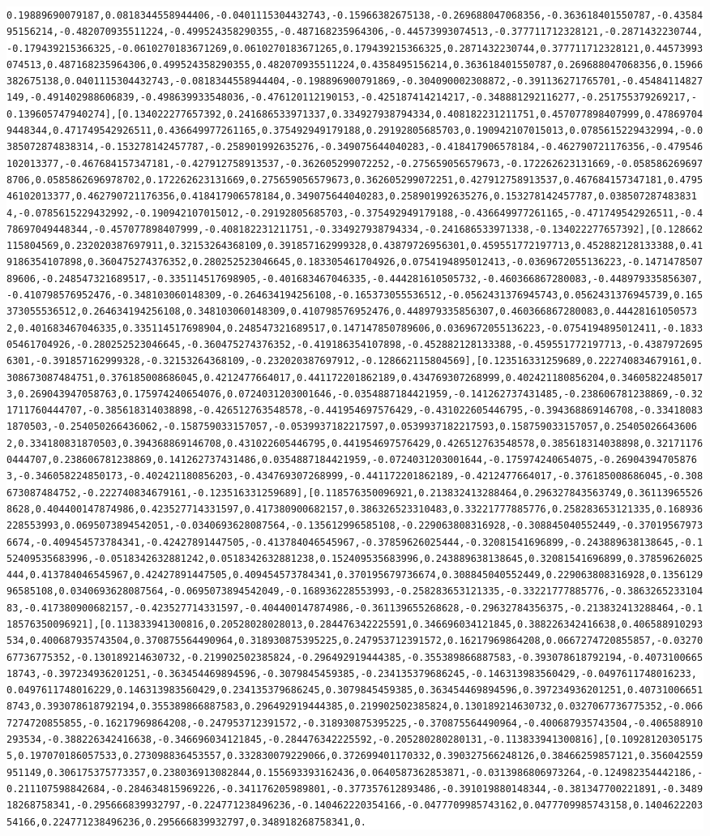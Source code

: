 ```{=html}
0.19889690079187,0.0818344558944406,-0.0401115304432743,-0.15966382675138,-0.269688047068356,-0.363618401550787,-0.4358495156214,-0.482070935511224,-0.499524358290355,-0.487168235964306,-0.44573993074513,-0.377711712328121,-0.2871432230744,-0.179439215366325,-0.0610270183671269,0.0610270183671265,0.179439215366325,0.2871432230744,0.377711712328121,0.44573993074513,0.487168235964306,0.499524358290355,0.482070935511224,0.4358495156214,0.363618401550787,0.269688047068356,0.15966382675138,0.0401115304432743,-0.0818344558944404,-0.198896900791869,-0.304090002308872,-0.391136271765701,-0.45484114827149,-0.491402988606839,-0.498639933548036,-0.476120112190153,-0.425187414214217,-0.348881292116277,-0.251755379269217,-0.139605747940274],[0.134022277657392,0.241686533971337,0.334927938794334,0.408182231211751,0.457077898407999,0.478697049448344,0.471749542926511,0.436649977261165,0.375492949179188,0.29192805685703,0.190942107015013,0.0785615229432994,-0.0385072874838314,-0.153278142457787,-0.258901992635276,-0.349075644040283,-0.418417906578184,-0.462790721176356,-0.479546102013377,-0.467684157347181,-0.427912758913537,-0.362605299072252,-0.275659056579673,-0.172262623131669,-0.0585862696978706,0.0585862696978702,0.172262623131669,0.275659056579673,0.362605299072251,0.427912758913537,0.467684157347181,0.479546102013377,0.462790721176356,0.418417906578184,0.349075644040283,0.258901992635276,0.153278142457787,0.0385072874838314,-0.0785615229432992,-0.190942107015012,-0.29192805685703,-0.375492949179188,-0.436649977261165,-0.471749542926511,-0.478697049448344,-0.457077898407999,-0.408182231211751,-0.334927938794334,-0.241686533971338,-0.134022277657392],[0.128662115804569,0.232020387697911,0.32153264368109,0.391857162999328,0.43879726956301,0.459551772197713,0.452882128133388,0.419186354107898,0.360475274376352,0.280252523046645,0.183305461704926,0.0754194895012413,-0.0369672055136223,-0.147147850789606,-0.248547321689517,-0.335114517698905,-0.401683467046335,-0.444281610505732,-0.460366867280083,-0.448979335856307,-0.410798576952476,-0.348103060148309,-0.264634194256108,-0.165373055536512,-0.0562431376945743,0.0562431376945739,0.165373055536512,0.264634194256108,0.348103060148309,0.410798576952476,0.448979335856307,0.460366867280083,0.444281610505732,0.401683467046335,0.335114517698904,0.248547321689517,0.147147850789606,0.0369672055136223,-0.0754194895012411,-0.183305461704926,-0.280252523046645,-0.360475274376352,-0.419186354107898,-0.452882128133388,-0.459551772197713,-0.43879726956301,-0.391857162999328,-0.32153264368109,-0.232020387697912,-0.128662115804569],[0.123516331259689,0.222740834679161,0.308673087484751,0.376185008686045,0.4212477664017,0.441172201862189,0.434769307268999,0.402421180856204,0.346058224850173,0.269043947058763,0.175974240654076,0.0724031203001646,-0.0354887184421959,-0.141262737431485,-0.238606781238869,-0.321711760444707,-0.385618314038898,-0.426512763548578,-0.441954697576429,-0.431022605446795,-0.394368869146708,-0.334180831870503,-0.254050266436062,-0.158759033157057,-0.0539937182217597,0.0539937182217593,0.158759033157057,0.254050266436062,0.334180831870503,0.394368869146708,0.431022605446795,0.441954697576429,0.426512763548578,0.385618314038898,0.321711760444707,0.238606781238869,0.141262737431486,0.0354887184421959,-0.0724031203001644,-0.175974240654075,-0.269043947058763,-0.346058224850173,-0.402421180856203,-0.434769307268999,-0.441172201862189,-0.4212477664017,-0.376185008686045,-0.308673087484752,-0.222740834679161,-0.123516331259689],[0.118576350096921,0.213832413288464,0.296327843563749,0.361139655268628,0.404400147874986,0.423527714331597,0.417380900682157,0.386326523310483,0.33221777885776,0.258283653121335,0.168936228553993,0.0695073894542051,-0.0340693628087564,-0.135612996585108,-0.229063808316928,-0.308845040552449,-0.370195679736674,-0.409454573784341,-0.42427891447505,-0.413784046545967,-0.37859626025444,-0.32081541696899,-0.243889638138645,-0.152409535683996,-0.0518342632881242,0.0518342632881238,0.152409535683996,0.243889638138645,0.32081541696899,0.37859626025444,0.413784046545967,0.42427891447505,0.409454573784341,0.370195679736674,0.308845040552449,0.229063808316928,0.135612996585108,0.0340693628087564,-0.0695073894542049,-0.168936228553993,-0.258283653121335,-0.33221777885776,-0.386326523310483,-0.417380900682157,-0.423527714331597,-0.404400147874986,-0.361139655268628,-0.29632784356375,-0.213832413288464,-0.118576350096921],[0.113833941300816,0.20528028028013,0.284476342225591,0.346696034121845,0.388226342416638,0.406588910293534,0.400687935743504,0.370875564490964,0.318930875395225,0.247953712391572,0.16217969864208,0.0667274720855857,-0.0327067736775352,-0.130189214630732,-0.219902502385824,-0.296492919444385,-0.355389866887583,-0.393078618792194,-0.407310066518743,-0.397234936201251,-0.363454469894596,-0.3079845459385,-0.234135379686245,-0.146313983560429,-0.0497611748016233,0.0497611748016229,0.146313983560429,0.234135379686245,0.3079845459385,0.363454469894596,0.397234936201251,0.407310066518743,0.393078618792194,0.355389866887583,0.296492919444385,0.219902502385824,0.130189214630732,0.0327067736775352,-0.0667274720855855,-0.16217969864208,-0.247953712391572,-0.318930875395225,-0.370875564490964,-0.400687935743504,-0.406588910293534,-0.388226342416638,-0.346696034121845,-0.284476342225592,-0.205280280280131,-0.113833941300816],[0.109281203051755,0.197070186057533,0.273098836453557,0.332830079229066,0.372699401170332,0.390327566248126,0.38466259857121,0.356042559951149,0.306175375773357,0.238036913082844,0.155693393162436,0.0640587362853871,-0.0313986806973264,-0.124982354442186,-0.211107598842684,-0.284634815969226,-0.341176205989801,-0.377357612893486,-0.391019880148344,-0.381347700221891,-0.348918268758341,-0.295666839932797,-0.224771238496236,-0.140462220354166,-0.0477709985743162,0.0477709985743158,0.140462220354166,0.224771238496236,0.295666839932797,0.348918268758341,0.
```